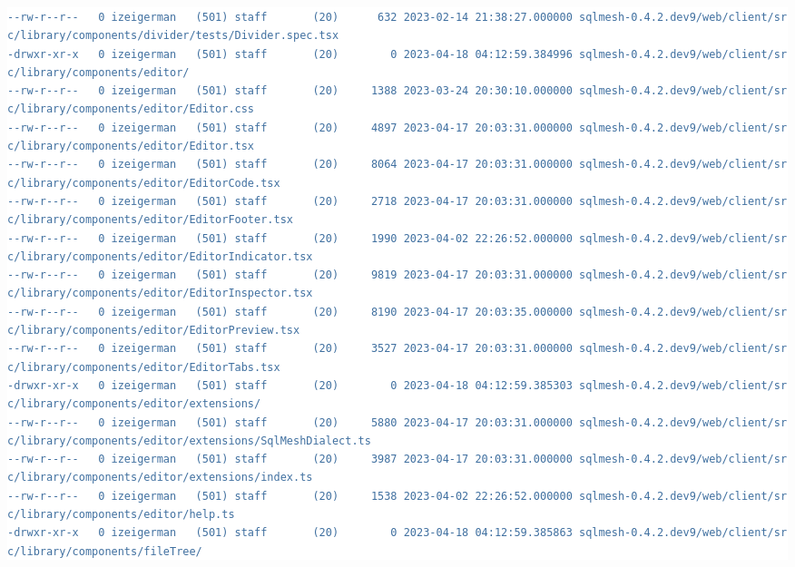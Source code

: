 ```diff
--rw-r--r--   0 izeigerman   (501) staff       (20)      632 2023-02-14 21:38:27.000000 sqlmesh-0.4.2.dev9/web/client/src/library/components/divider/tests/Divider.spec.tsx
-drwxr-xr-x   0 izeigerman   (501) staff       (20)        0 2023-04-18 04:12:59.384996 sqlmesh-0.4.2.dev9/web/client/src/library/components/editor/
--rw-r--r--   0 izeigerman   (501) staff       (20)     1388 2023-03-24 20:30:10.000000 sqlmesh-0.4.2.dev9/web/client/src/library/components/editor/Editor.css
--rw-r--r--   0 izeigerman   (501) staff       (20)     4897 2023-04-17 20:03:31.000000 sqlmesh-0.4.2.dev9/web/client/src/library/components/editor/Editor.tsx
--rw-r--r--   0 izeigerman   (501) staff       (20)     8064 2023-04-17 20:03:31.000000 sqlmesh-0.4.2.dev9/web/client/src/library/components/editor/EditorCode.tsx
--rw-r--r--   0 izeigerman   (501) staff       (20)     2718 2023-04-17 20:03:31.000000 sqlmesh-0.4.2.dev9/web/client/src/library/components/editor/EditorFooter.tsx
--rw-r--r--   0 izeigerman   (501) staff       (20)     1990 2023-04-02 22:26:52.000000 sqlmesh-0.4.2.dev9/web/client/src/library/components/editor/EditorIndicator.tsx
--rw-r--r--   0 izeigerman   (501) staff       (20)     9819 2023-04-17 20:03:31.000000 sqlmesh-0.4.2.dev9/web/client/src/library/components/editor/EditorInspector.tsx
--rw-r--r--   0 izeigerman   (501) staff       (20)     8190 2023-04-17 20:03:35.000000 sqlmesh-0.4.2.dev9/web/client/src/library/components/editor/EditorPreview.tsx
--rw-r--r--   0 izeigerman   (501) staff       (20)     3527 2023-04-17 20:03:31.000000 sqlmesh-0.4.2.dev9/web/client/src/library/components/editor/EditorTabs.tsx
-drwxr-xr-x   0 izeigerman   (501) staff       (20)        0 2023-04-18 04:12:59.385303 sqlmesh-0.4.2.dev9/web/client/src/library/components/editor/extensions/
--rw-r--r--   0 izeigerman   (501) staff       (20)     5880 2023-04-17 20:03:31.000000 sqlmesh-0.4.2.dev9/web/client/src/library/components/editor/extensions/SqlMeshDialect.ts
--rw-r--r--   0 izeigerman   (501) staff       (20)     3987 2023-04-17 20:03:31.000000 sqlmesh-0.4.2.dev9/web/client/src/library/components/editor/extensions/index.ts
--rw-r--r--   0 izeigerman   (501) staff       (20)     1538 2023-04-02 22:26:52.000000 sqlmesh-0.4.2.dev9/web/client/src/library/components/editor/help.ts
-drwxr-xr-x   0 izeigerman   (501) staff       (20)        0 2023-04-18 04:12:59.385863 sqlmesh-0.4.2.dev9/web/client/src/library/components/fileTree/
